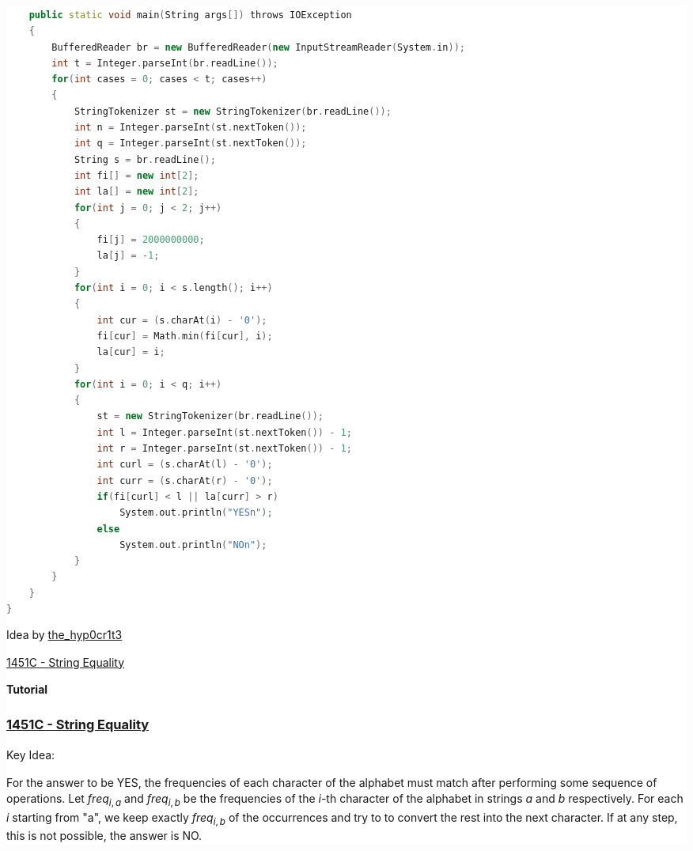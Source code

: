 ```cpp
    public static void main(String args[]) throws IOException
    {
        BufferedReader br = new BufferedReader(new InputStreamReader(System.in)); 
        int t = Integer.parseInt(br.readLine());
        for(int cases = 0; cases < t; cases++)
        {
            StringTokenizer st = new StringTokenizer(br.readLine());
            int n = Integer.parseInt(st.nextToken());
            int q = Integer.parseInt(st.nextToken());
            String s = br.readLine();
            int fi[] = new int[2];
            int la[] = new int[2];
            for(int j = 0; j < 2; j++)
            {
                fi[j] = 2000000000;
                la[j] = -1;
            }
            for(int i = 0; i < s.length(); i++)
            {
                int cur = (s.charAt(i) - '0');
                fi[cur] = Math.min(fi[cur], i);
                la[cur] = i;
            }
            for(int i = 0; i < q; i++)
            {
                st = new StringTokenizer(br.readLine());
                int l = Integer.parseInt(st.nextToken()) - 1;
                int r = Integer.parseInt(st.nextToken()) - 1;
                int curl = (s.charAt(l) - '0');
                int curr = (s.charAt(r) - '0');
                if(fi[curl] < l || la[curr] > r)
                    System.out.println("YESn");
                else
                    System.out.println("NOn");
            }
        }
    }
}
```
Idea by [the_hyp0cr1t3](https://codeforces.com/profile/the_hyp0cr1t3 "Candidate Master the_hyp0cr1t3")

[1451C - String Equality](../problems/C._String_Equality.md "Codeforces Round 685 (Div. 2)")

 **Tutorial**
### [1451C - String Equality](../problems/C._String_Equality.md "Codeforces Round 685 (Div. 2)")

Key Idea:

For the answer to be YES, the frequencies of each character of the alphabet must match after performing some sequence of operations. Let $freq_{i, a}$ and $freq_{i, b}$ be the frequencies of the $i$-th character of the alphabet in strings $a$ and $b$ respectively. For each $i$ starting from "a", we keep exactly $freq_{i, b}$ of the occurrences and try to to convert the rest into the next character. If at any step, this is not possible, the answer is NO.
